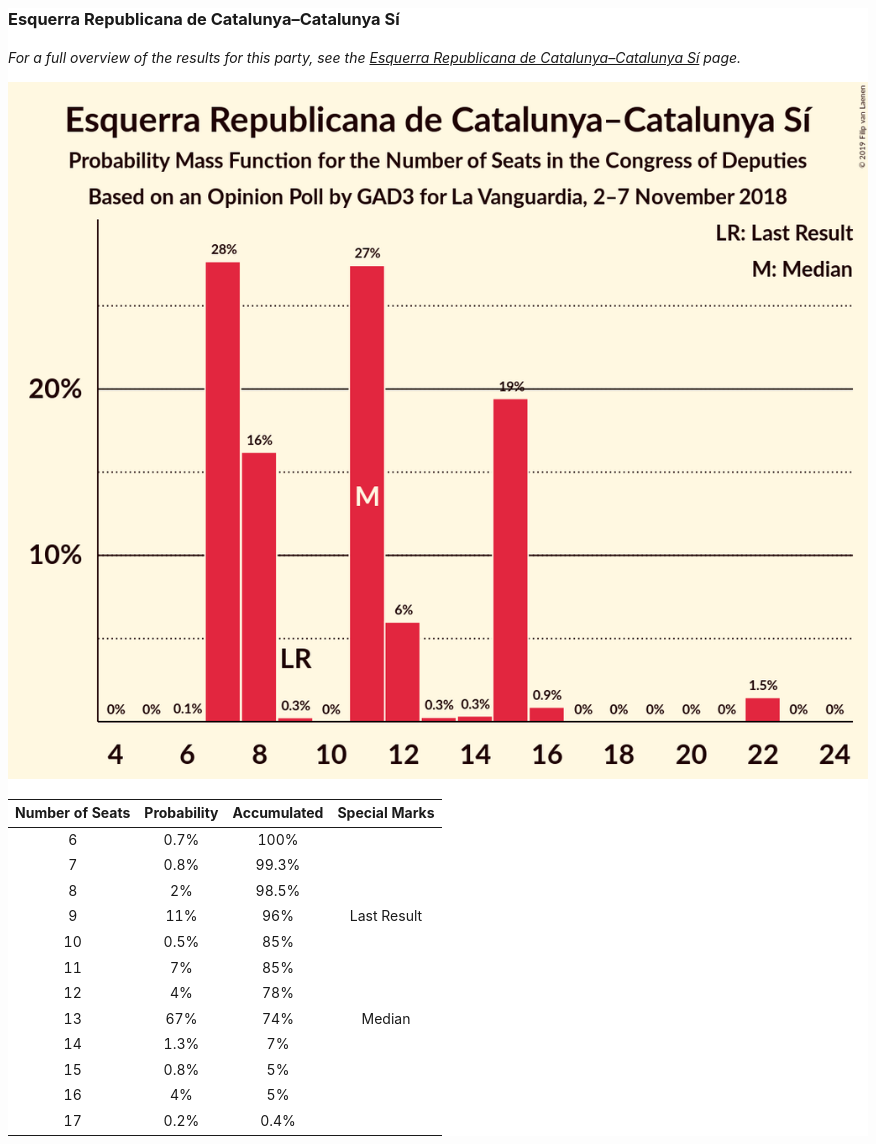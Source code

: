 ### Esquerra Republicana de Catalunya–Catalunya Sí

*For a full overview of the results for this party, see the [Esquerra Republicana de Catalunya–Catalunya Sí](party-esquerrarepublicanadecatalunya–catalunyasí.html) page.*

![Graph with seats probability mass function not yet produced](2018-11-07-GAD3-seats-pmf-esquerrarepublicanadecatalunya–catalunyasí.png "Seats Probability Mass Function")

| Number of Seats | Probability | Accumulated | Special Marks |
|:---------------:|:-----------:|:-----------:|:-------------:|
| 6 | 0.7% | 100% |  |
| 7 | 0.8% | 99.3% |  |
| 8 | 2% | 98.5% |  |
| 9 | 11% | 96% | Last Result |
| 10 | 0.5% | 85% |  |
| 11 | 7% | 85% |  |
| 12 | 4% | 78% |  |
| 13 | 67% | 74% | Median |
| 14 | 1.3% | 7% |  |
| 15 | 0.8% | 5% |  |
| 16 | 4% | 5% |  |
| 17 | 0.2% | 0.4% |  |
